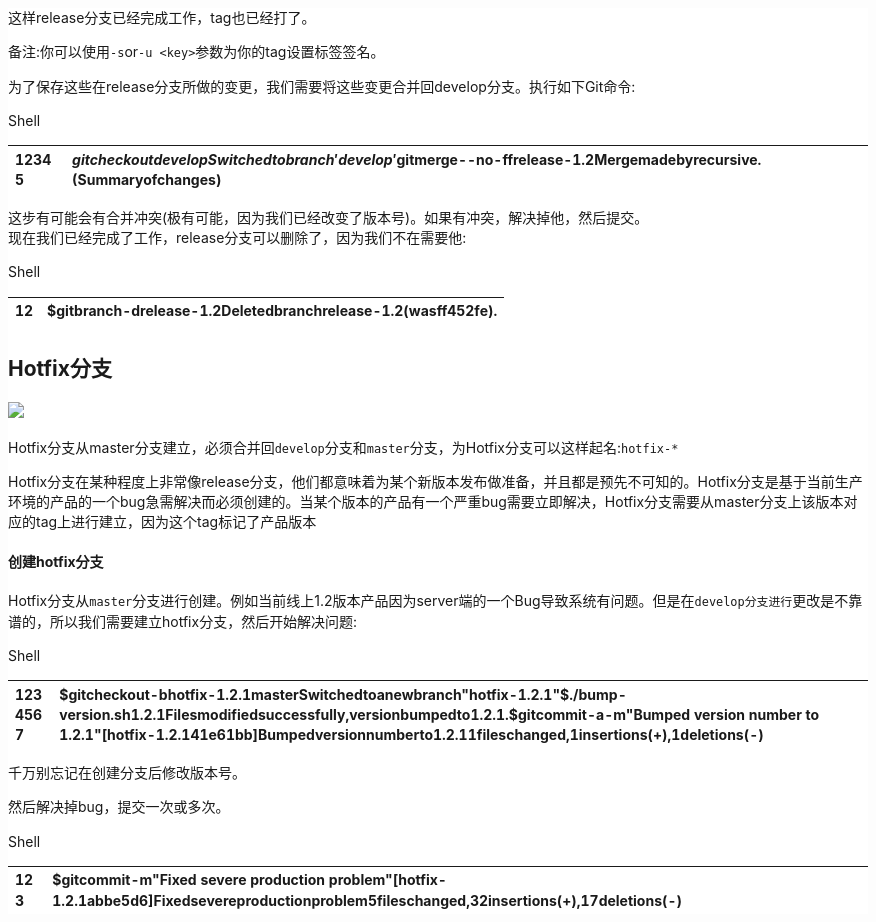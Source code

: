 
这样release分支已经完成工作，tag也已经打了。

备注:你可以使用`-s`or`-u <key>`参数为你的tag设置标签签名。



为了保存这些在release分支所做的变更，我们需要将这些变更合并回develop分支。执行如下Git命令:



Shell

| 12345 | $gitcheckoutdevelopSwitchedtobranch'develop'$gitmerge--no-ffrelease-1.2Mergemadebyrecursive.\(Summaryofchanges\) |
| :--- | :--- |




这步有可能会有合并冲突\(极有可能，因为我们已经改变了版本号\)。如果有冲突，解决掉他，然后提交。  
现在我们已经完成了工作，release分支可以删除了，因为我们不在需要他:



Shell

| 12 | $gitbranch-drelease-1.2Deletedbranchrelease-1.2\(wasff452fe\). |
| :--- | :--- |




## Hotfix分支

![](http://ww3.sinaimg.cn/mw690/7cc829d3gw1en76j1l9k0j20hk0no407.jpg)

Hotfix分支从master分支建立，必须合并回`develop`分支和`master`分支，为Hotfix分支可以这样起名:`hotfix-*`

Hotfix分支在某种程度上非常像release分支，他们都意味着为某个新版本发布做准备，并且都是预先不可知的。Hotfix分支是基于当前生产环境的产品的一个bug急需解决而必须创建的。当某个版本的产品有一个严重bug需要立即解决，Hotfix分支需要从master分支上该版本对应的tag上进行建立，因为这个tag标记了产品版本

#### 创建hotfix分支

Hotfix分支从`master`分支进行创建。例如当前线上1.2版本产品因为server端的一个Bug导致系统有问题。但是在`develop分支进行`更改是不靠谱的，所以我们需要建立hotfix分支，然后开始解决问题:



Shell

| 1234567 | $gitcheckout-bhotfix-1.2.1masterSwitchedtoanewbranch"hotfix-1.2.1"$./bump-version.sh1.2.1Filesmodifiedsuccessfully,versionbumpedto1.2.1.$gitcommit-a-m"Bumped version number to 1.2.1"\[hotfix-1.2.141e61bb\]Bumpedversionnumberto1.2.11fileschanged,1insertions\(+\),1deletions\(-\) |
| :--- | :--- |




千万别忘记在创建分支后修改版本号。

然后解决掉bug，提交一次或多次。



Shell

| 123 | $gitcommit-m"Fixed severe production problem"\[hotfix-1.2.1abbe5d6\]Fixedsevereproductionproblem5fileschanged,32insertions\(+\),17deletions\(-\) |
| :--- | :--- |
